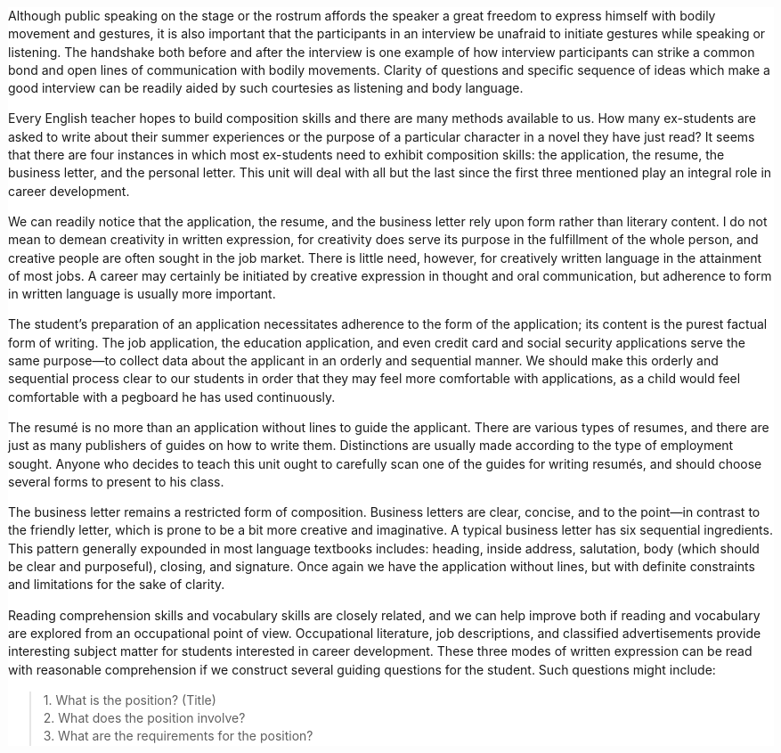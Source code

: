   Although public speaking on the stage or the rostrum affords the speaker a great freedom to express himself with bodily movement and gestures, it is also important that the participants in an interview be unafraid to initiate gestures while speaking or listening. The handshake both before and after the interview is one example of how interview participants can strike a common bond and open lines of communication with bodily movements. Clarity of questions and specific sequence of ideas which make a good interview can be readily aided by such courtesies as listening and body language.
 </p>
 <p>
  Every English teacher hopes to build composition skills and there are many methods available to us. How many ex-students are asked to write about their summer experiences or the purpose of a particular character in a novel they have just read? It seems that there are four instances in which most ex-students need to exhibit composition skills: the application, the resume, the business letter, and the personal letter. This unit will deal with all but the last since the first three mentioned play an integral role in career development.
 </p>
 <p>
  We can readily notice that the application, the resume, and the business letter rely upon form rather than literary content. I do not mean to demean creativity in written expression, for creativity does serve its purpose in the fulfillment of the whole person, and creative people are often sought in the job market. There is little need, however, for creatively written language in the attainment of most jobs. A career may certainly be initiated by creative expression in thought and oral communication, but adherence to form in written language is usually more important.
 </p>
 <p>
  The student’s preparation of an application necessitates adherence to the form of the application; its content is the purest factual form of writing. The job application, the education application, and even credit card and social security applications serve the same purpose—to collect data about the applicant in an orderly and sequential manner. We should make this orderly and sequential process clear to our students in order that they may feel more comfortable with applications, as a child would feel comfortable with a pegboard he has used continuously.
 </p>
 <p>
  The resumé is no more than an application without lines to guide the applicant. There are various types of resumes, and there are just as many publishers of guides on how to write them. Distinctions are usually made according to the type of employment sought. Anyone who decides to teach this unit ought to carefully scan one of the guides for writing resumés, and should choose several forms to present to his class.
 </p>
 <p>
  The business letter remains a restricted form of composition. Business letters are clear, concise, and to the point—in contrast to the friendly letter, which is prone to be a bit more creative and imaginative. A typical business letter has six sequential ingredients. This pattern generally expounded in most language textbooks includes: heading, inside address, salutation, body (which should be clear and purposeful), closing, and signature. Once again we have the application without lines, but with definite constraints and limitations for the sake of clarity.
 </p>
 <p>
  Reading comprehension skills and vocabulary skills are closely related, and we can help improve both if reading and vocabulary are explored from an occupational point of view. Occupational literature, job descriptions, and classified advertisements provide interesting subject matter for students interested in career development. These three modes of written expression can be read with reasonable comprehension if we construct several guiding questions for the student. Such questions might include:
 </p>
 <p>
 </p>
 <blockquote>
  <dl>
   <dt>
    1. What is the position? (Title)
    <dt>
     2. What does the position involve?
     <dt>
      3. What are the requirements for the position?